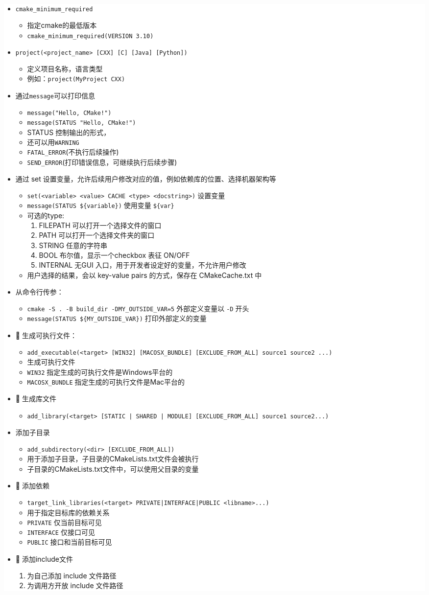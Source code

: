 - `cmake_minimum_required`
  - 指定cmake的最低版本
  - `cmake_minimum_required(VERSION 3.10)`
  
- `project(<project_name> [CXX] [C] [Java] [Python])`
  - 定义项目名称，语言类型
  - 例如：`project(MyProject CXX)`
  
- 通过`message`可以打印信息
  - `message("Hello, CMake!")`  
  - `message(STATUS "Hello, CMake!")`  
  - STATUS 控制输出的形式，
  - 还可以用`WARNING`  
  - `FATAL_ERROR`(不执行后续操作)  
  - `SEND_ERROR`(打印错误信息，可继续执行后续步骤)
  
- 通过 set 设置变量，允许后续用户修改对应的值，例如依赖库的位置、选择机器架构等
  - `set(<variable> <value> CACHE <type> <docstring>)`  设置变量
  - `message(STATUS ${variable})`  使用变量 `${var}`
  - 可选的type:
    1. FILEPATH    可以打开一个选择文件的窗口
    2. PATH            可以打开一个选择文件夹的窗口
    3. STRING        任意的字符串
    4. BOOL            布尔值，显示一个checkbox 表征 ON/OFF
    5. INTERNAL    无GUI 入口，用于开发者设定好的变量，不允许用户修改
  - 用户选择的结果，会以 key-value pairs 的方式，保存在 CMakeCache.txt 中
  
- 从命令行传参：
  - `cmake -S . -B build_dir -DMY_OUTSIDE_VAR=5`  外部定义变量以 `-D` 开头
  - `message(STATUS ${MY_OUTSIDE_VAR})` 打印外部定义的变量
  
- :ice_cream: 生成可执行文件： 
  - `add_executable(<target> [WIN32] [MACOSX_BUNDLE] [EXCLUDE_FROM_ALL] source1 source2 ...)`
  - 生成可执行文件
  - `WIN32`  指定生成的可执行文件是Windows平台的
  - `MACOSX_BUNDLE`  指定生成的可执行文件是Mac平台的
  
- :ice_cream: 生成库文件
  - `add_library(<target> [STATIC | SHARED | MODULE] [EXCLUDE_FROM_ALL] source1 source2...)`
  
- 添加子目录
  - `add_subdirectory(<dir> [EXCLUDE_FROM_ALL])`
  - 用于添加子目录，子目录的CMakeLists.txt文件会被执行
  - 子目录的CMakeLists.txt文件中，可以使用父目录的变量
  
- :icecream: 添加依赖
  - `target_link_libraries(<target> PRIVATE|INTERFACE|PUBLIC <libname>...)`
  - 用于指定目标库的依赖关系
  - `PRIVATE`  仅当前目标可见
  - `INTERFACE`  仅接口可见
  - `PUBLIC`  接口和当前目标可见
  
- :icecream: 添加include文件
  
  1. 为自己添加 include 文件路径
  2. 为调用方开放 include 文件路径
  